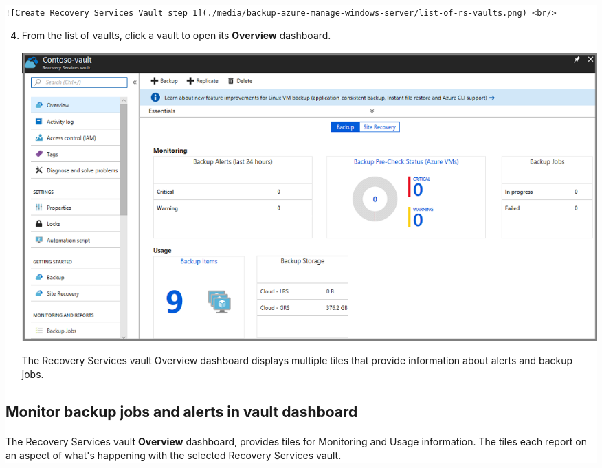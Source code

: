     ![Create Recovery Services Vault step 1](./media/backup-azure-manage-windows-server/list-of-rs-vaults.png) <br/>

4. From the list of vaults, click a vault to open its **Overview** dashboard. 

    ![recovery services vault dashboard](./media/backup-azure-manage-windows-server/rs-vault-blade.png) <br/>

    The Recovery Services vault Overview dashboard displays multiple tiles that provide information about alerts and backup jobs.

## Monitor backup jobs and alerts in vault dashboard

The Recovery Services vault **Overview** dashboard, provides tiles for Monitoring and Usage information. The tiles each report on an aspect of what's happening with the selected Recovery Services vault.
